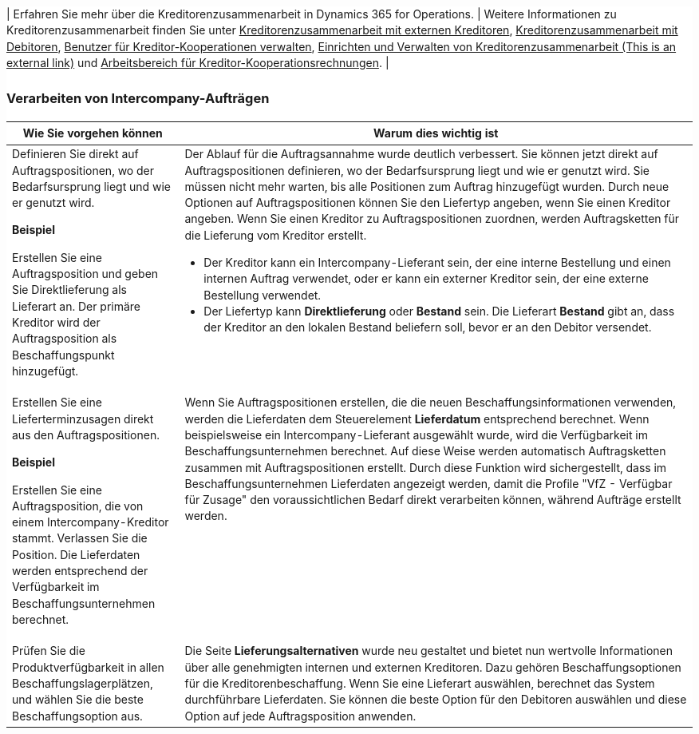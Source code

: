 | Erfahren Sie mehr über die Kreditorenzusammenarbeit in Dynamics 365 for Operations. | Weitere Informationen zu Kreditorenzusammenarbeit finden Sie unter [Kreditorenzusammenarbeit mit externen Kreditoren](../../../supply-chain/procurement/vendor-collaboration-work-external-vendors.md), [Kreditorenzusammenarbeit mit Debitoren](../../../supply-chain/procurement/vendor-collaboration-work-customers-dynamics-365-operations.md), [Benutzer für Kreditor-Kooperationen verwalten](../../../supply-chain/procurement/manage-vendor-collaboration-users.md), [Einrichten und Verwalten von Kreditorenzusammenarbeit (This is an external link)](https://docs.microsoft.com/de-de/dynamics365/supply-chain/supply-chain/procurement/set-up-maintain-vendor-collaboration) und [Arbeitsbereich für Kreditor-Kooperationsrechnungen](../../../finance/accounts-payable/vendor-portal-invoicing-workspace.md). |

### <a name="intercompany-order-processing"></a>Verarbeiten von Intercompany-Aufträgen

<table>
<thead>
<tr>
<th>Wie Sie vorgehen können</th>
<th>Warum dies wichtig ist</th>
</tr>
</thead>
<tbody>
<tr>
<td>Definieren Sie direkt auf Auftragspositionen, wo der Bedarfsursprung liegt und wie er genutzt wird.
<p><strong>Beispiel</strong></p>
<p>Erstellen Sie eine Auftragsposition und geben Sie Direktlieferung als Lieferart an. Der primäre Kreditor wird der Auftragsposition als Beschaffungspunkt hinzugefügt.</p>
</td>
<td>Der Ablauf für die Auftragsannahme wurde deutlich verbessert. Sie können jetzt direkt auf Auftragspositionen definieren, wo der Bedarfsursprung liegt und wie er genutzt wird. Sie müssen nicht mehr warten, bis alle Positionen zum Auftrag hinzugefügt wurden. Durch neue Optionen auf Auftragspositionen können Sie den Liefertyp angeben, wenn Sie einen Kreditor angeben. Wenn Sie einen Kreditor zu Auftragspositionen zuordnen, werden Auftragsketten für die Lieferung vom Kreditor erstellt.
<ul>
<li>Der Kreditor kann ein Intercompany-Lieferant sein, der eine interne Bestellung und einen internen Auftrag verwendet, oder er kann ein externer Kreditor sein, der eine externe Bestellung verwendet.</li>
<li>Der Liefertyp kann <strong>Direktlieferung</strong> oder <strong>Bestand</strong> sein. Die Lieferart <strong>Bestand</strong> gibt an, dass der Kreditor an den lokalen Bestand beliefern soll, bevor er an den Debitor versendet.</li>
</ul>
</td>
</tr>
<tr>
<td>Erstellen Sie eine Lieferterminzusagen direkt aus den Auftragspositionen.
<p><strong>Beispiel</strong></p>
<p>Erstellen Sie eine Auftragsposition, die von einem Intercompany-Kreditor stammt. Verlassen Sie die Position. Die Lieferdaten werden entsprechend der Verfügbarkeit im Beschaffungsunternehmen berechnet.</p>
</td>
<td>Wenn Sie Auftragspositionen erstellen, die die neuen Beschaffungsinformationen verwenden, werden die Lieferdaten dem Steuerelement <strong>Lieferdatum</strong> entsprechend berechnet. Wenn beispielsweise ein Intercompany-Lieferant ausgewählt wurde, wird die Verfügbarkeit im Beschaffungsunternehmen berechnet. Auf diese Weise werden automatisch Auftragsketten zusammen mit Auftragspositionen erstellt. Durch diese Funktion wird sichergestellt, dass im Beschaffungsunternehmen Lieferdaten angezeigt werden, damit die Profile "VfZ - Verfügbar für Zusage" den voraussichtlichen Bedarf direkt verarbeiten können, während Aufträge erstellt werden.</td>
</tr>
<tr>
<td>Prüfen Sie die Produktverfügbarkeit in allen Beschaffungslagerplätzen, und wählen Sie die beste Beschaffungsoption aus.</td>
<td>Die Seite <strong>Lieferungsalternativen</strong> wurde neu gestaltet und bietet nun wertvolle Informationen über alle genehmigten internen und externen Kreditoren. Dazu gehören Beschaffungsoptionen für die Kreditorenbeschaffung. Wenn Sie eine Lieferart auswählen, berechnet das System durchführbare Lieferdaten. Sie können die beste Option für den Debitoren auswählen und diese Option auf jede Auftragsposition anwenden.</td>
</tr>
</tbody>
</table>
